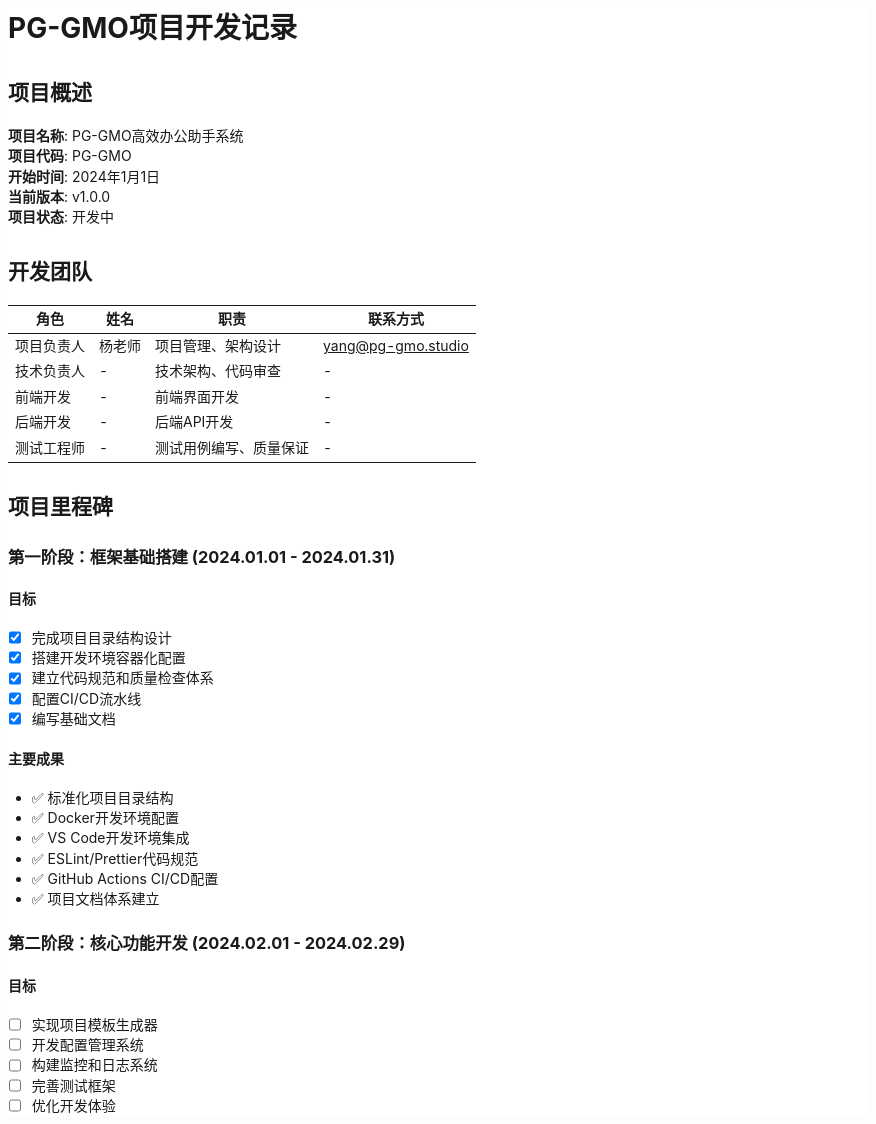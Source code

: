 # PG-GMO项目开发记录

## 项目概述

**项目名称**: PG-GMO高效办公助手系统  
**项目代码**: PG-GMO  
**开始时间**: 2024年1月1日  
**当前版本**: v1.0.0  
**项目状态**: 开发中  

## 开发团队

| 角色 | 姓名 | 职责 | 联系方式 |
|------|------|------|----------|
| 项目负责人 | 杨老师 | 项目管理、架构设计 | yang@pg-gmo.studio |
| 技术负责人 | - | 技术架构、代码审查 | - |
| 前端开发 | - | 前端界面开发 | - |
| 后端开发 | - | 后端API开发 | - |
| 测试工程师 | - | 测试用例编写、质量保证 | - |

## 项目里程碑

### 第一阶段：框架基础搭建 (2024.01.01 - 2024.01.31)

#### 目标
- [x] 完成项目目录结构设计
- [x] 搭建开发环境容器化配置
- [x] 建立代码规范和质量检查体系
- [x] 配置CI/CD流水线
- [x] 编写基础文档

#### 主要成果
- ✅ 标准化项目目录结构
- ✅ Docker开发环境配置
- ✅ VS Code开发环境集成
- ✅ ESLint/Prettier代码规范
- ✅ GitHub Actions CI/CD配置
- ✅ 项目文档体系建立

### 第二阶段：核心功能开发 (2024.02.01 - 2024.02.29)

#### 目标
- [ ] 实现项目模板生成器
- [ ] 开发配置管理系统
- [ ] 构建监控和日志系统
- [ ] 完善测试框架
- [ ] 优化开发体验
